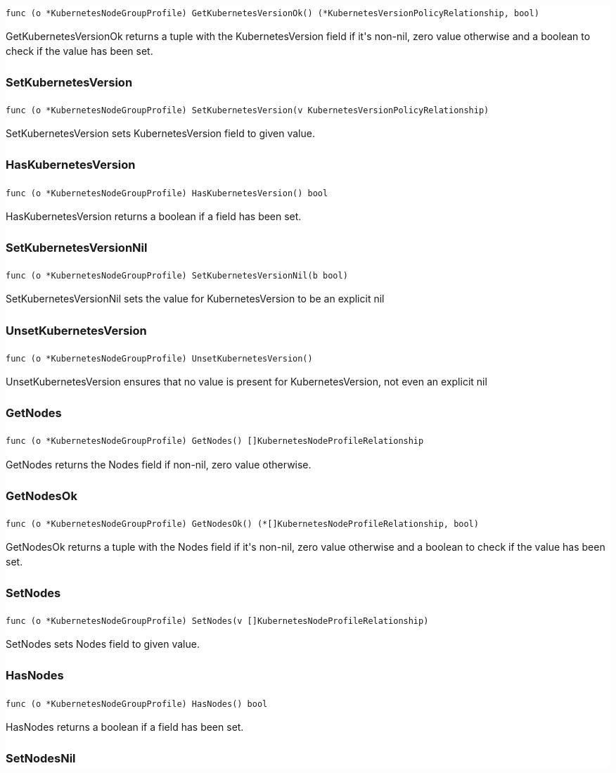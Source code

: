 `func (o *KubernetesNodeGroupProfile) GetKubernetesVersionOk() (*KubernetesVersionPolicyRelationship, bool)`

GetKubernetesVersionOk returns a tuple with the KubernetesVersion field if it's non-nil, zero value otherwise
and a boolean to check if the value has been set.

### SetKubernetesVersion

`func (o *KubernetesNodeGroupProfile) SetKubernetesVersion(v KubernetesVersionPolicyRelationship)`

SetKubernetesVersion sets KubernetesVersion field to given value.

### HasKubernetesVersion

`func (o *KubernetesNodeGroupProfile) HasKubernetesVersion() bool`

HasKubernetesVersion returns a boolean if a field has been set.

### SetKubernetesVersionNil

`func (o *KubernetesNodeGroupProfile) SetKubernetesVersionNil(b bool)`

 SetKubernetesVersionNil sets the value for KubernetesVersion to be an explicit nil

### UnsetKubernetesVersion
`func (o *KubernetesNodeGroupProfile) UnsetKubernetesVersion()`

UnsetKubernetesVersion ensures that no value is present for KubernetesVersion, not even an explicit nil
### GetNodes

`func (o *KubernetesNodeGroupProfile) GetNodes() []KubernetesNodeProfileRelationship`

GetNodes returns the Nodes field if non-nil, zero value otherwise.

### GetNodesOk

`func (o *KubernetesNodeGroupProfile) GetNodesOk() (*[]KubernetesNodeProfileRelationship, bool)`

GetNodesOk returns a tuple with the Nodes field if it's non-nil, zero value otherwise
and a boolean to check if the value has been set.

### SetNodes

`func (o *KubernetesNodeGroupProfile) SetNodes(v []KubernetesNodeProfileRelationship)`

SetNodes sets Nodes field to given value.

### HasNodes

`func (o *KubernetesNodeGroupProfile) HasNodes() bool`

HasNodes returns a boolean if a field has been set.

### SetNodesNil

